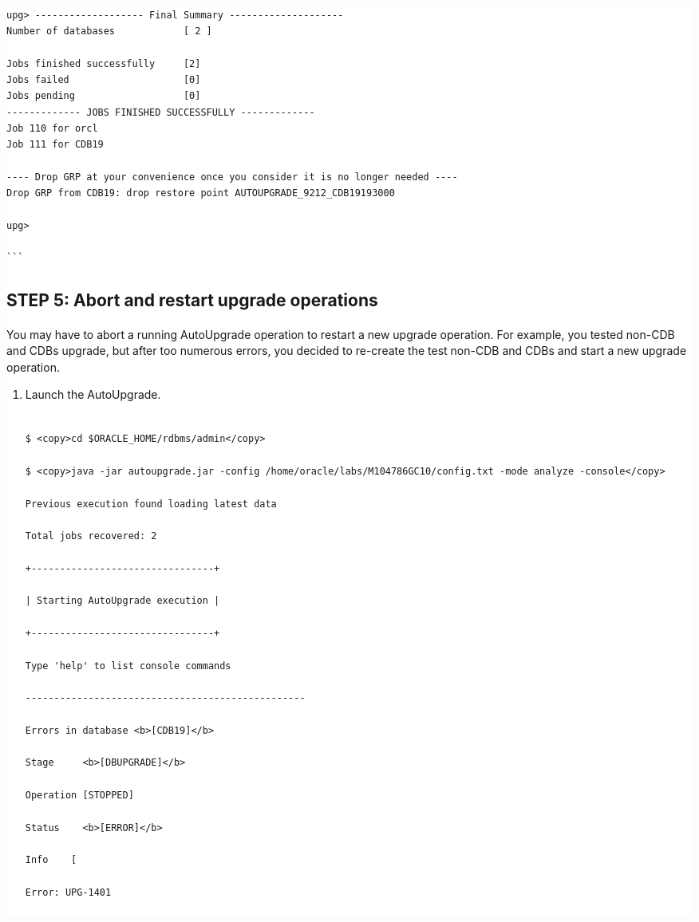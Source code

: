     upg> ------------------- Final Summary --------------------
    Number of databases            [ 2 ]
    
    Jobs finished successfully     [2]
    Jobs failed                    [0]
    Jobs pending                   [0]
    ------------- JOBS FINISHED SUCCESSFULLY -------------
    Job 110 for orcl
    Job 111 for CDB19
    
    ---- Drop GRP at your convenience once you consider it is no longer needed ----
    Drop GRP from CDB19: drop restore point AUTOUPGRADE_9212_CDB19193000
    
    upg>
    
    ```

  
  

## **STEP 5:** Abort and restart upgrade operations

You may have to abort a running AutoUpgrade operation to restart a new upgrade operation. For example, you tested non-CDB and CDBs upgrade, but after too numerous errors, you decided to re-create the test non-CDB and CDBs and start a new upgrade operation.

1. Launch the AutoUpgrade.

  
    ```
    
    $ <copy>cd $ORACLE_HOME/rdbms/admin</copy>
    
    $ <copy>java -jar autoupgrade.jar -config /home/oracle/labs/M104786GC10/config.txt -mode analyze -console</copy>
    
    Previous execution found loading latest data
    
    Total jobs recovered: 2
    
    +--------------------------------+
    
    | Starting AutoUpgrade execution |
    
    +--------------------------------+
    
    Type 'help' to list console commands
    
    -------------------------------------------------
    
    Errors in database <b>[CDB19]</b>
    
    Stage     <b>[DBUPGRADE]</b>
    
    Operation [STOPPED]
    
    Status    <b>[ERROR]</b>
    
    Info    [
    
    Error: UPG-1401
    